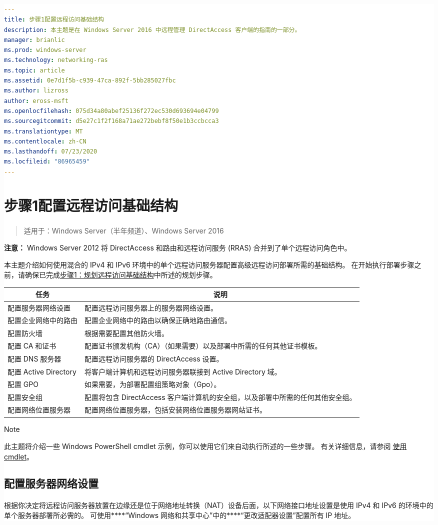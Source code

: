```yaml
---
title: 步骤1配置远程访问基础结构
description: 本主题是在 Windows Server 2016 中远程管理 DirectAccess 客户端的指南的一部分。
manager: brianlic
ms.prod: windows-server
ms.technology: networking-ras
ms.topic: article
ms.assetid: 0e7d1f5b-c939-47ca-892f-5bb285027fbc
ms.author: lizross
author: eross-msft
ms.openlocfilehash: 075d34a80abef25136f272ec530d693694e04799
ms.sourcegitcommit: d5e27c1f2f168a71ae272bebf8f50e1b3ccbcca3
ms.translationtype: MT
ms.contentlocale: zh-CN
ms.lasthandoff: 07/23/2020
ms.locfileid: "86965459"
---
```

# <a name="step-1-configure-the-remote-access-infrastructure"></a>步骤1配置远程访问基础结构

>适用于：Windows Server（半年频道）、Windows Server 2016

**注意：** Windows Server 2012 将 DirectAccess 和路由和远程访问服务 (RRAS) 合并到了单个远程访问角色中。  
  
本主题介绍如何使用混合的 IPv4 和 IPv6 环境中的单个远程访问服务器配置高级远程访问部署所需的基础结构。 在开始执行部署步骤之前，请确保已完成[步骤1：规划远程访问基础结构](../plan/Step-1-Plan-the-Remote-Access-Infrastructure.md)中所述的规划步骤。  
  
|任务|说明|  
|----|--------|  
|配置服务器网络设置|配置远程访问服务器上的服务器网络设置。|  
|配置企业网络中的路由|配置企业网络中的路由以确保正确地路由通信。|  
|配置防火墙|根据需要配置其他防火墙。|  
|配置 CA 和证书|配置证书颁发机构（CA）（如果需要）以及部署中所需的任何其他证书模板。|  
|配置 DNS 服务器|配置远程访问服务器的 DirectAccess 设置。|  
|配置 Active Directory|将客户端计算机和远程访问服务器联接到 Active Directory 域。|  
|配置 GPO|如果需要，为部署配置组策略对象（Gpo）。|  
|配置安全组|配置将包含 DirectAccess 客户端计算机的安全组，以及部署中所需的任何其他安全组。|  
|配置网络位置服务器|配置网络位置服务器，包括安装网络位置服务器网站证书。|  
  
> [!NOTE]  
> 此主题将介绍一些 Windows PowerShell cmdlet 示例，你可以使用它们来自动执行所述的一些步骤。 有关详细信息，请参阅 [使用 cmdlet](https://go.microsoft.com/fwlink/p/?linkid=230693)。  
  
## <a name="configure-server-network-settings"></a><a name="BKMK_ConfigNetworkSettings"></a>配置服务器网络设置  
根据你决定将远程访问服务器放置在边缘还是位于网络地址转换（NAT）设备后面，以下网络接口地址设置是使用 IPv4 和 IPv6 的环境中的单个服务器部署所必需的。 可使用****“Windows 网络和共享中心”中的****“更改适配器设置”配置所有 IP 地址。  
  